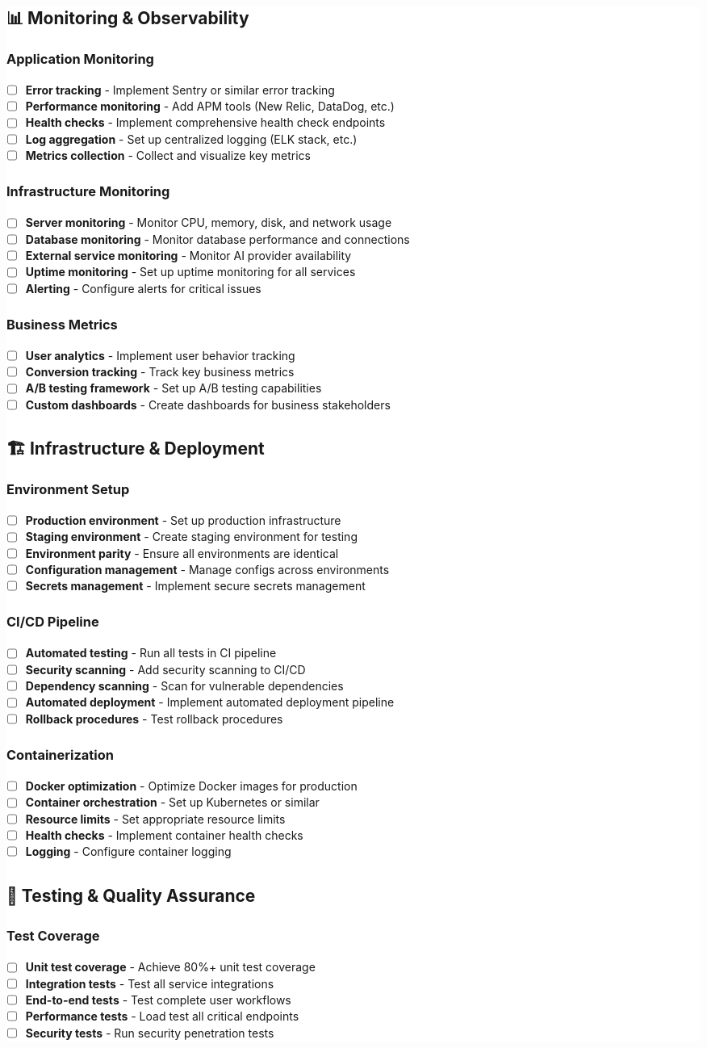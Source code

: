 ## 📊 Monitoring & Observability

### Application Monitoring
- [ ] **Error tracking** - Implement Sentry or similar error tracking
- [ ] **Performance monitoring** - Add APM tools (New Relic, DataDog, etc.)
- [ ] **Health checks** - Implement comprehensive health check endpoints
- [ ] **Log aggregation** - Set up centralized logging (ELK stack, etc.)
- [ ] **Metrics collection** - Collect and visualize key metrics

### Infrastructure Monitoring
- [ ] **Server monitoring** - Monitor CPU, memory, disk, and network usage
- [ ] **Database monitoring** - Monitor database performance and connections
- [ ] **External service monitoring** - Monitor AI provider availability
- [ ] **Uptime monitoring** - Set up uptime monitoring for all services
- [ ] **Alerting** - Configure alerts for critical issues

### Business Metrics
- [ ] **User analytics** - Implement user behavior tracking
- [ ] **Conversion tracking** - Track key business metrics
- [ ] **A/B testing framework** - Set up A/B testing capabilities
- [ ] **Custom dashboards** - Create dashboards for business stakeholders

## 🏗️ Infrastructure & Deployment

### Environment Setup
- [ ] **Production environment** - Set up production infrastructure
- [ ] **Staging environment** - Create staging environment for testing
- [ ] **Environment parity** - Ensure all environments are identical
- [ ] **Configuration management** - Manage configs across environments
- [ ] **Secrets management** - Implement secure secrets management

### CI/CD Pipeline
- [ ] **Automated testing** - Run all tests in CI pipeline
- [ ] **Security scanning** - Add security scanning to CI/CD
- [ ] **Dependency scanning** - Scan for vulnerable dependencies
- [ ] **Automated deployment** - Implement automated deployment pipeline
- [ ] **Rollback procedures** - Test rollback procedures

### Containerization
- [ ] **Docker optimization** - Optimize Docker images for production
- [ ] **Container orchestration** - Set up Kubernetes or similar
- [ ] **Resource limits** - Set appropriate resource limits
- [ ] **Health checks** - Implement container health checks
- [ ] **Logging** - Configure container logging

## 🧪 Testing & Quality Assurance

### Test Coverage
- [ ] **Unit test coverage** - Achieve 80%+ unit test coverage
- [ ] **Integration tests** - Test all service integrations
- [ ] **End-to-end tests** - Test complete user workflows
- [ ] **Performance tests** - Load test all critical endpoints
- [ ] **Security tests** - Run security penetration tests

